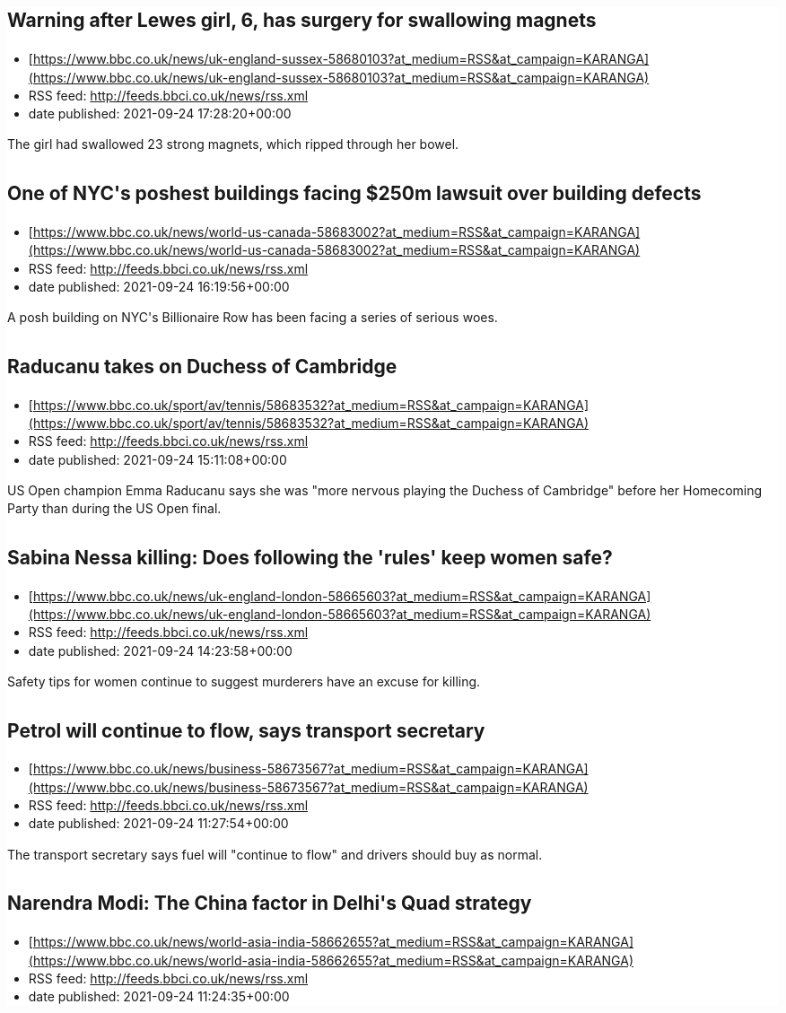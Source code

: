 ## Warning after Lewes girl, 6, has surgery for swallowing magnets
 - [https://www.bbc.co.uk/news/uk-england-sussex-58680103?at_medium=RSS&at_campaign=KARANGA](https://www.bbc.co.uk/news/uk-england-sussex-58680103?at_medium=RSS&at_campaign=KARANGA)
 - RSS feed: http://feeds.bbci.co.uk/news/rss.xml
 - date published: 2021-09-24 17:28:20+00:00

The girl had swallowed 23 strong magnets, which ripped through her bowel.

## One of NYC's poshest buildings facing $250m lawsuit over building defects
 - [https://www.bbc.co.uk/news/world-us-canada-58683002?at_medium=RSS&at_campaign=KARANGA](https://www.bbc.co.uk/news/world-us-canada-58683002?at_medium=RSS&at_campaign=KARANGA)
 - RSS feed: http://feeds.bbci.co.uk/news/rss.xml
 - date published: 2021-09-24 16:19:56+00:00

A posh building on NYC's Billionaire Row has been facing a series of serious woes.

## Raducanu takes on Duchess of Cambridge
 - [https://www.bbc.co.uk/sport/av/tennis/58683532?at_medium=RSS&at_campaign=KARANGA](https://www.bbc.co.uk/sport/av/tennis/58683532?at_medium=RSS&at_campaign=KARANGA)
 - RSS feed: http://feeds.bbci.co.uk/news/rss.xml
 - date published: 2021-09-24 15:11:08+00:00

US Open champion Emma Raducanu says she was "more nervous playing the Duchess of Cambridge" before her Homecoming Party than during the US Open final.

## Sabina Nessa killing: Does following the 'rules' keep women safe?
 - [https://www.bbc.co.uk/news/uk-england-london-58665603?at_medium=RSS&at_campaign=KARANGA](https://www.bbc.co.uk/news/uk-england-london-58665603?at_medium=RSS&at_campaign=KARANGA)
 - RSS feed: http://feeds.bbci.co.uk/news/rss.xml
 - date published: 2021-09-24 14:23:58+00:00

Safety tips for women continue to suggest murderers have an excuse for killing.

## Petrol will continue to flow, says transport secretary
 - [https://www.bbc.co.uk/news/business-58673567?at_medium=RSS&at_campaign=KARANGA](https://www.bbc.co.uk/news/business-58673567?at_medium=RSS&at_campaign=KARANGA)
 - RSS feed: http://feeds.bbci.co.uk/news/rss.xml
 - date published: 2021-09-24 11:27:54+00:00

The transport secretary says fuel will "continue to flow" and drivers should buy as normal.

## Narendra Modi: The China factor in Delhi's Quad strategy
 - [https://www.bbc.co.uk/news/world-asia-india-58662655?at_medium=RSS&at_campaign=KARANGA](https://www.bbc.co.uk/news/world-asia-india-58662655?at_medium=RSS&at_campaign=KARANGA)
 - RSS feed: http://feeds.bbci.co.uk/news/rss.xml
 - date published: 2021-09-24 11:24:35+00:00
